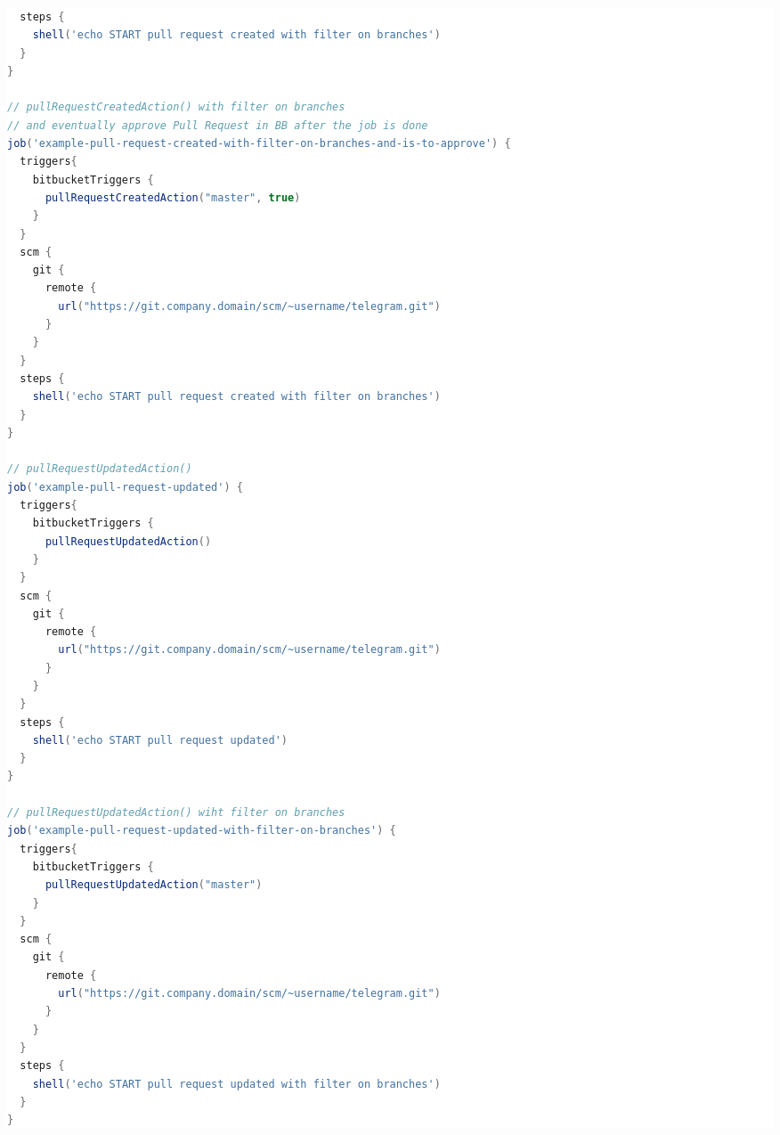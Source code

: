 ```groovy
  steps {
    shell('echo START pull request created with filter on branches')
  }
}

// pullRequestCreatedAction() with filter on branches
// and eventually approve Pull Request in BB after the job is done
job('example-pull-request-created-with-filter-on-branches-and-is-to-approve') {
  triggers{
    bitbucketTriggers {
      pullRequestCreatedAction("master", true)
    }
  }
  scm {
    git {
      remote {
        url("https://git.company.domain/scm/~username/telegram.git")
      }
    }
  }
  steps {
    shell('echo START pull request created with filter on branches')
  }
}

// pullRequestUpdatedAction()
job('example-pull-request-updated') {
  triggers{
    bitbucketTriggers {
      pullRequestUpdatedAction()
    }
  }
  scm {
    git {
      remote {
        url("https://git.company.domain/scm/~username/telegram.git")
      }
    }
  }
  steps {
    shell('echo START pull request updated')
  }
}

// pullRequestUpdatedAction() wiht filter on branches
job('example-pull-request-updated-with-filter-on-branches') {
  triggers{
    bitbucketTriggers {
      pullRequestUpdatedAction("master")
    }
  }
  scm {
    git {
      remote {
        url("https://git.company.domain/scm/~username/telegram.git")
      }
    }
  }
  steps {
    shell('echo START pull request updated with filter on branches')
  }
}

```